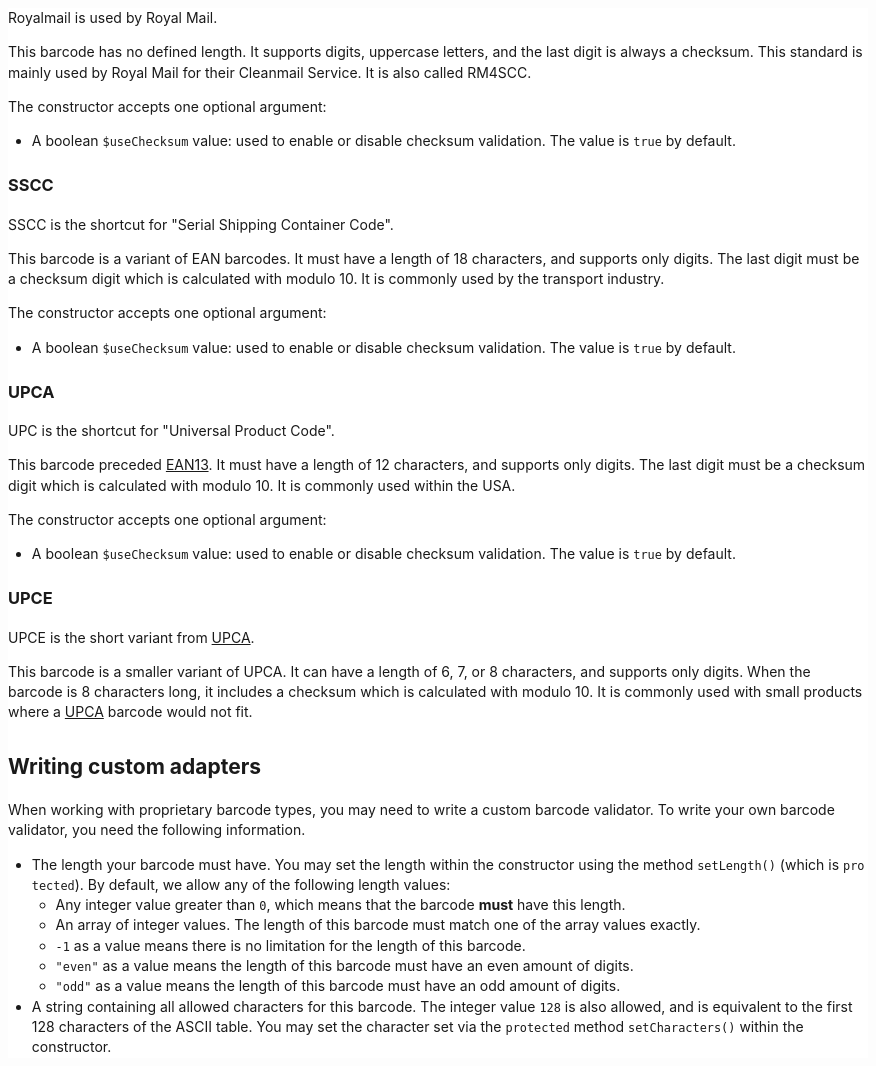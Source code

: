 Royalmail is used by Royal Mail.

This barcode has no defined length. It supports digits, uppercase letters, and
the last digit is always a checksum. This standard is mainly used by Royal Mail
for their Cleanmail Service. It is also called RM4SCC.

The constructor accepts one optional argument:

- A boolean `$useChecksum` value: used to enable or disable checksum validation.
  The value is `true` by default.

### SSCC

SSCC is the shortcut for "Serial Shipping Container Code".

This barcode is a variant of EAN barcodes. It must have a length of 18
characters, and supports only digits. The last digit must be a checksum digit
which is calculated with modulo 10. It is commonly used by the transport
industry.

The constructor accepts one optional argument:

- A boolean `$useChecksum` value: used to enable or disable checksum validation.
  The value is `true` by default.

### UPCA

UPC is the shortcut for "Universal Product Code".

This barcode preceded [EAN13](#ean13). It must have a length of 12 characters,
and supports only digits. The last digit must be a checksum digit which is
calculated with modulo 10. It is commonly used within the USA.

The constructor accepts one optional argument:

- A boolean `$useChecksum` value: used to enable or disable checksum validation.
  The value is `true` by default.

### UPCE

UPCE is the short variant from [UPCA](#upca).

This barcode is a smaller variant of UPCA. It can have a length of 6, 7, or 8
characters, and supports only digits. When the barcode is 8 characters long, it
includes a checksum which is calculated with modulo 10. It is commonly used with
small products where a [UPCA](#upca) barcode would not fit.

## Writing custom adapters

When working with proprietary barcode types, you may need to write a custom
barcode validator. To write your own barcode validator, you need the following
information.

- The length your barcode must have. You may set the length within the
  constructor using the method `setLength()` (which is `protected`). By default,
  we allow any of the following length values:
    - Any integer value greater than `0`, which means that the barcode **must**
      have this length.
    - An array of integer values. The length of this barcode must match
      one of the array values exactly.
    - `-1` as a value means there is no limitation for the length of this barcode.
    - `"even"` as a value means the length of this barcode must have an even
      amount of digits.
    - `"odd"` as a value means the length of this barcode must have an odd amount
      of digits.
- A string containing all allowed characters for this barcode.  The integer
  value `128` is also allowed, and is equivalent to the first 128 characters
  of the ASCII table. You may set the character set via the `protected` method
  `setCharacters()` within the constructor.